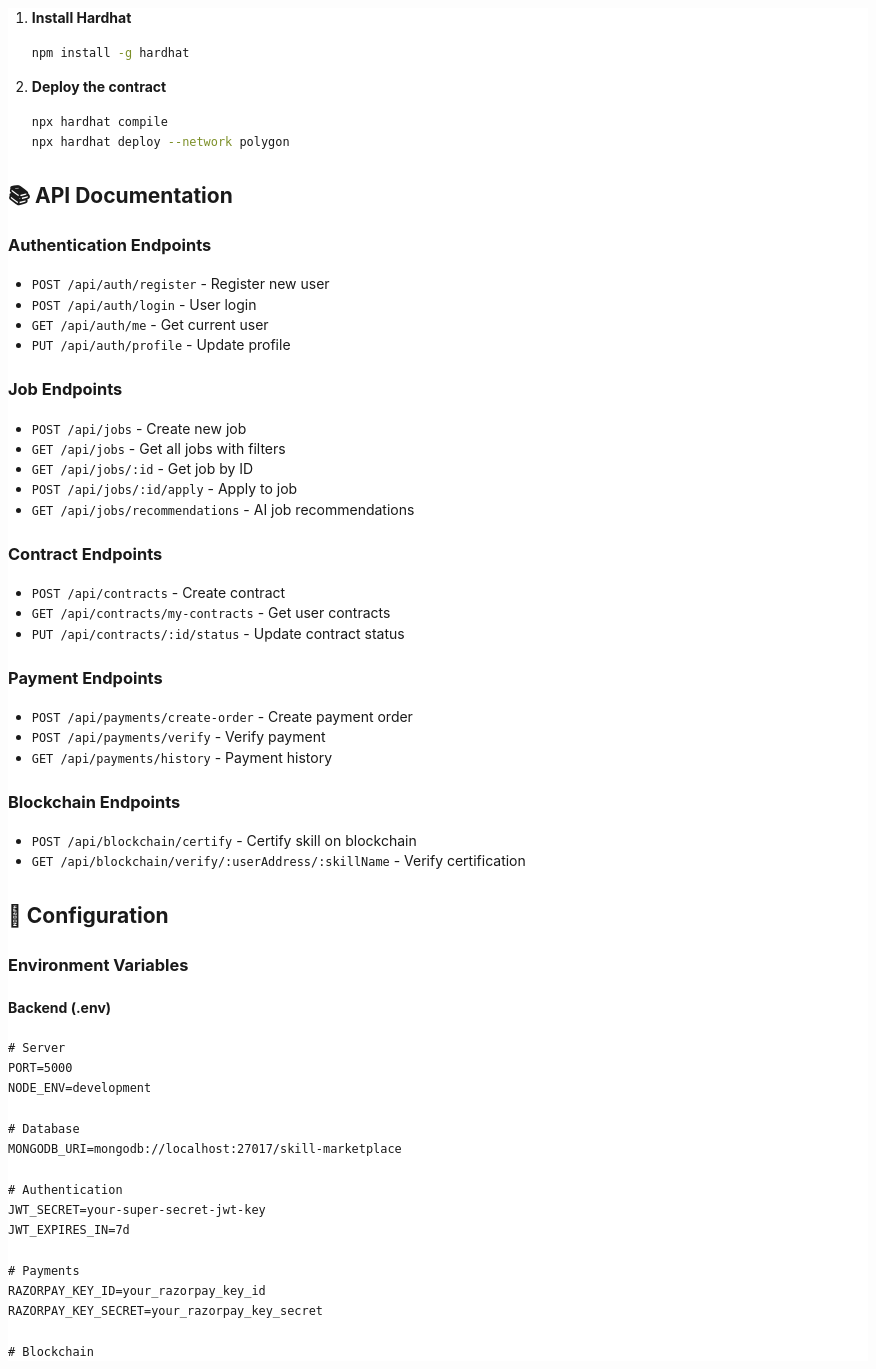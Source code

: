 1. **Install Hardhat**
   ```bash
   npm install -g hardhat
   ```

2. **Deploy the contract**
   ```bash
   npx hardhat compile
   npx hardhat deploy --network polygon
   ```

## 📚 API Documentation

### Authentication Endpoints
- `POST /api/auth/register` - Register new user
- `POST /api/auth/login` - User login
- `GET /api/auth/me` - Get current user
- `PUT /api/auth/profile` - Update profile

### Job Endpoints
- `POST /api/jobs` - Create new job
- `GET /api/jobs` - Get all jobs with filters
- `GET /api/jobs/:id` - Get job by ID
- `POST /api/jobs/:id/apply` - Apply to job
- `GET /api/jobs/recommendations` - AI job recommendations

### Contract Endpoints
- `POST /api/contracts` - Create contract
- `GET /api/contracts/my-contracts` - Get user contracts
- `PUT /api/contracts/:id/status` - Update contract status

### Payment Endpoints
- `POST /api/payments/create-order` - Create payment order
- `POST /api/payments/verify` - Verify payment
- `GET /api/payments/history` - Payment history

### Blockchain Endpoints
- `POST /api/blockchain/certify` - Certify skill on blockchain
- `GET /api/blockchain/verify/:userAddress/:skillName` - Verify certification

## 🔧 Configuration

### Environment Variables

#### Backend (.env)
```env
# Server
PORT=5000
NODE_ENV=development

# Database
MONGODB_URI=mongodb://localhost:27017/skill-marketplace

# Authentication
JWT_SECRET=your-super-secret-jwt-key
JWT_EXPIRES_IN=7d

# Payments
RAZORPAY_KEY_ID=your_razorpay_key_id
RAZORPAY_KEY_SECRET=your_razorpay_key_secret

# Blockchain
```